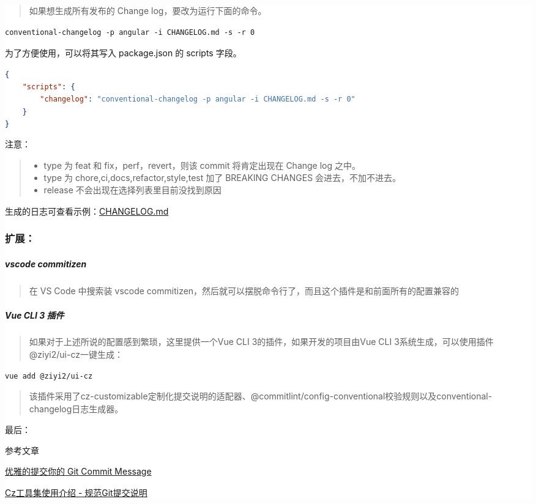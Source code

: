 > 如果想生成所有发布的 Change log，要改为运行下面的命令。

`conventional-changelog -p angular -i CHANGELOG.md -s -r 0`

为了方便使用，可以将其写入 package.json 的 scripts 字段。

```json
{
    "scripts": {
        "changelog": "conventional-changelog -p angular -i CHANGELOG.md -s -r 0"
    }
}
```

注意：

> -   type 为 feat 和 fix，perf，revert，则该 commit 将肯定出现在 Change log 之中。
> -   type 为 chore,ci,docs,refactor,style,test 加了 BREAKING CHANGES 会进去，不加不进去。
> -   release 不会出现在选择列表里目前没找到原因

生成的日志可查看示例：[CHANGELOG.md](./CHANGELOG.md)


### 扩展：

##### vscode commitizen
> 在 VS Code 中搜索装 vscode commitizen，然后就可以摆脱命令行了，而且这个插件是和前面所有的配置兼容的


#####  Vue CLI 3 插件
> 如果对于上述所说的配置感到繁琐，这里提供一个Vue CLI 3的插件，如果开发的项目由Vue CLI 3系统生成，可以使用插件@ziyi2/ui-cz一键生成：

```bash
vue add @ziyi2/ui-cz
```
> 该插件采用了cz-customizable定制化提交说明的适配器、@commitlint/config-conventional校验规则以及conventional-changelog日志生成器。


最后：

参考文章

[优雅的提交你的 Git Commit Message](https://juejin.im/post/6844903606815064077#heading-10)

[Cz工具集使用介绍 - 规范Git提交说明](https://blog.csdn.net/weixin_33890526/article/details/91393527)











